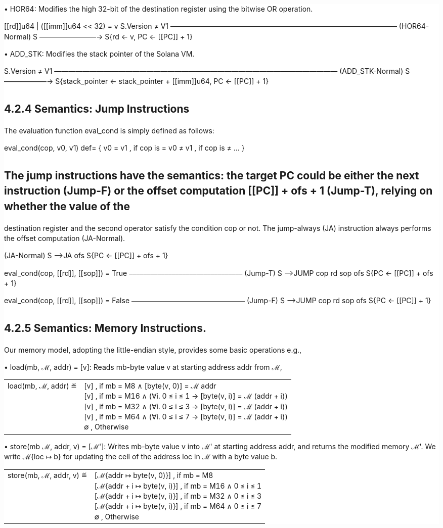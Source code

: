 • HOR64: Modifies the high 32-bit of the destination register using the bitwise OR operation.

[[rd]]u64 | ([[imm]]u64 << 32) = v   S.Version ≠ V1
―――――――――――――――――――――――――――――――― (HOR64-Normal)
S ――――――――→ S{rd ← v, PC ← [[PC]] + 1}

• ADD_STK: Modifies the stack pointer of the Solana VM.

S.Version ≠ V1
―――――――――――――――――――――――――――――――――――――――― (ADD_STK-Normal)
S ――――――→ S{stack_pointer ← stack_pointer + [[imm]]u64, PC ← [[PC]] + 1}

## 4.2.4 Semantics: Jump Instructions
The evaluation function eval_cond is simply defined as follows:

eval_cond(cop, v0, v1) def= {
v0 = v1  , if cop is =
v0 ≠ v1  , if cop is ≠
...
}

The jump instructions have the semantics: the target PC could be either the next instruction (Jump-F) or the offset computation [[PC]] + ofs + 1 (Jump-T), relying on whether the value of the
---
destination register and the second operator satisfy the condition cop or not. The jump-always (JA) instruction always performs the offset computation (JA-Normal).

(JA-Normal)
S ⟶JA ofs S{PC ← [[PC]] + ofs + 1}

eval_cond(cop, [[rd]], [[sop]]) = True
⎯⎯⎯⎯⎯⎯⎯⎯⎯⎯⎯⎯⎯⎯⎯⎯⎯⎯⎯⎯⎯⎯⎯⎯⎯⎯⎯⎯⎯⎯⎯⎯ (Jump-T)
S ⟶JUMP cop rd sop ofs S{PC ← [[PC]] + ofs + 1}

eval_cond(cop, [[rd]], [[sop]]) = False
⎯⎯⎯⎯⎯⎯⎯⎯⎯⎯⎯⎯⎯⎯⎯⎯⎯⎯⎯⎯⎯⎯⎯⎯⎯⎯⎯⎯⎯⎯⎯⎯ (Jump-F)
S ⟶JUMP cop rd sop ofs S{PC ← [[PC]] + 1}

## 4.2.5 Semantics: Memory Instructions.
Our memory model, adopting the little-endian style, provides some basic operations e.g.,

• load(mb, ℳ, addr) = [v]: Reads mb-byte value v at starting address addr from ℳ,

|                     |                                                                                                                                                                                                                                                                                      |
| ------------------- | ------------------------------------------------------------------------------------------------------------------------------------------------------------------------------------------------------------------------------------------------------------------------------------ |
| load(mb, ℳ, addr) ≝ | \[v] , if mb = M8 ∧ \[byte(v, 0)] = ℳ addr<br/>\[v] , if mb = M16 ∧ (∀i. 0 ≤ i ≤ 1 → \[byte(v, i)] = ℳ (addr + i))<br/>\[v] , if mb = M32 ∧ (∀i. 0 ≤ i ≤ 3 → \[byte(v, i)] = ℳ (addr + i))<br/>\[v] , if mb = M64 ∧ (∀i. 0 ≤ i ≤ 7 → \[byte(v, i)] = ℳ (addr + i))<br/>∅ , Otherwise |

• store(mb ℳ, addr, v) = [ℳ']: Writes mb-byte value v into ℳ' at starting address addr, and returns the modified memory ℳ'. We write ℳ{loc ↦ b} for updating the cell of the address loc in ℳ with a byte value b.

|                         |                                                                                                                                                                                                                                      |
| ----------------------- | ------------------------------------------------------------------------------------------------------------------------------------------------------------------------------------------------------------------------------------ |
| store(mb, ℳ, addr, v) ≝ | \[ℳ{addr ↦ byte(v, 0)}] , if mb = M8<br/>\[ℳ{addr + i ↦ byte(v, i)}] , if mb = M16 ∧ 0 ≤ i ≤ 1<br/>\[ℳ{addr + i ↦ byte(v, i)}] , if mb = M32 ∧ 0 ≤ i ≤ 3<br/>\[ℳ{addr + i ↦ byte(v, i)}] , if mb = M64 ∧ 0 ≤ i ≤ 7<br/>∅ , Otherwise |
